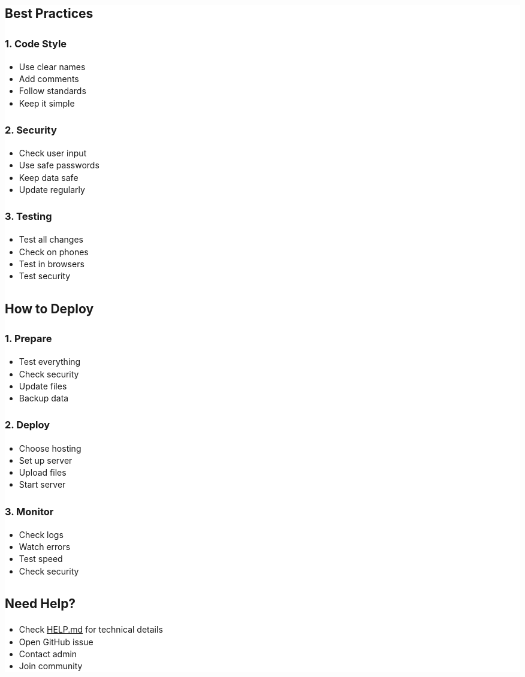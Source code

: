 ## Best Practices

### 1. Code Style

- Use clear names
- Add comments
- Follow standards
- Keep it simple

### 2. Security

- Check user input
- Use safe passwords
- Keep data safe
- Update regularly

### 3. Testing

- Test all changes
- Check on phones
- Test in browsers
- Test security

## How to Deploy

### 1. Prepare

- Test everything
- Check security
- Update files
- Backup data

### 2. Deploy

- Choose hosting
- Set up server
- Upload files
- Start server

### 3. Monitor

- Check logs
- Watch errors
- Test speed
- Check security

## Need Help?

- Check [HELP.md](HELP.md) for technical details
- Open GitHub issue
- Contact admin
- Join community
